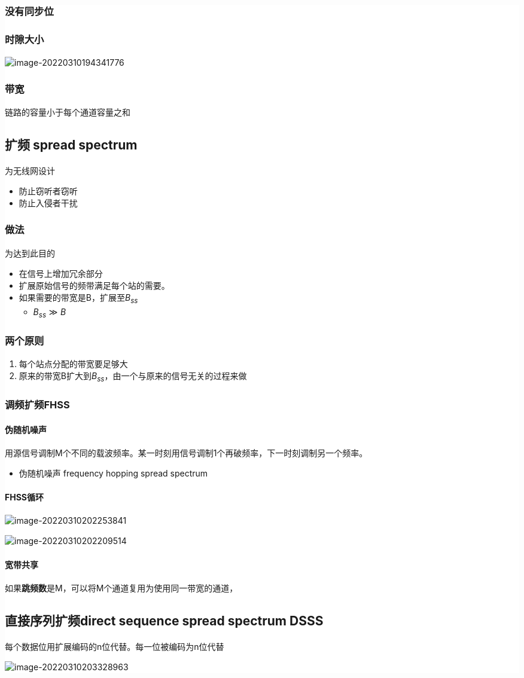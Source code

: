 ### 没有同步位

### 时隙大小

![image-20220310194341776](https://cdn.jsdelivr.net/gh/xinwuyun/pictures@main/2022/03/10/8eb944cfc5fc03538b3d1a617e14e291-image-20220310194341776-c2428e.png)

### 带宽

链路的容量小于每个通道容量之和

## 扩频 spread spectrum

为无线网设计

+ 防止窃听者窃听
+ 防止入侵者干扰

### 做法

为达到此目的

+ 在信号上增加冗余部分
+ 扩展原始信号的频带满足每个站的需要。
+ 如果需要的带宽是B，扩展至$B_{ss}$
  + $B_{ss} \gg B$

### 两个原则

1. 每个站点分配的带宽要足够大
2. 原来的带宽B扩大到$B_{ss}$，由一个与原来的信号无关的过程来做

### 调频扩频FHSS

#### 伪随机噪声

用源信号调制M个不同的载波频率。某一时刻用信号调制1个再破频率，下一时刻调制另一个频率。

+ 伪随机噪声 frequency hopping spread spectrum

#### FHSS循环

![image-20220310202253841](https://cdn.jsdelivr.net/gh/xinwuyun/pictures@main/2022/03/10/ae4ef33f23acb7e97982f93bdeb854b0-image-20220310202253841-84a1dd.png)

![image-20220310202209514](https://cdn.jsdelivr.net/gh/xinwuyun/pictures@main/2022/03/10/5310582134c224359d62f7315e3a7fe0-image-20220310202209514-10745d.png)

#### 宽带共享

如果**跳频数**是M，可以将M个通道复用为使用同一带宽的通道，

## 直接序列扩频direct sequence spread spectrum DSSS

每个数据位用扩展编码的n位代替。每一位被编码为n位代替

![image-20220310203328963](https://cdn.jsdelivr.net/gh/xinwuyun/pictures@main/2022/03/10/0c5501ce7fbe278df08f7172383c1a89-image-20220310203328963-5bd26f.png)